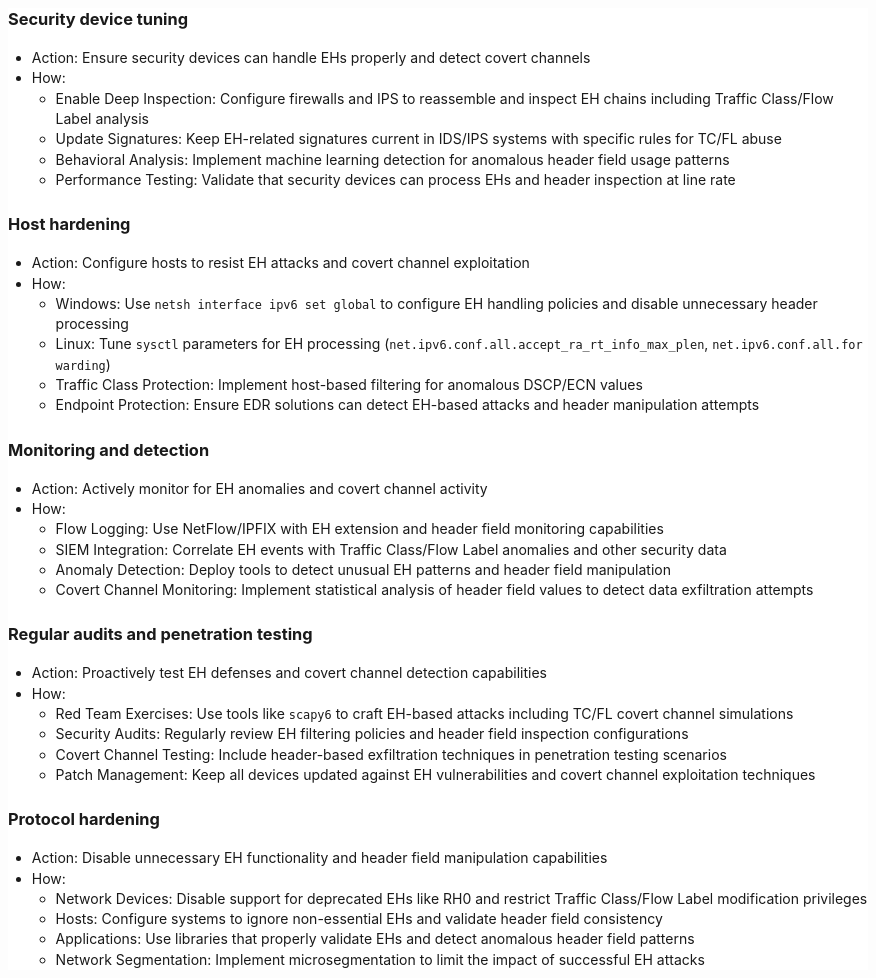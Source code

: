 ### Security device tuning
-   Action: Ensure security devices can handle EHs properly and detect covert channels
-   How:
    -   Enable Deep Inspection: Configure firewalls and IPS to reassemble and inspect EH chains including Traffic Class/Flow Label analysis
    -   Update Signatures: Keep EH-related signatures current in IDS/IPS systems with specific rules for TC/FL abuse
    -   Behavioral Analysis: Implement machine learning detection for anomalous header field usage patterns
    -   Performance Testing: Validate that security devices can process EHs and header inspection at line rate

### Host hardening
-   Action: Configure hosts to resist EH attacks and covert channel exploitation
-   How:
    -   Windows: Use `netsh interface ipv6 set global` to configure EH handling policies and disable unnecessary header processing
    -   Linux: Tune `sysctl` parameters for EH processing (`net.ipv6.conf.all.accept_ra_rt_info_max_plen`, `net.ipv6.conf.all.forwarding`)
    -   Traffic Class Protection: Implement host-based filtering for anomalous DSCP/ECN values
    -   Endpoint Protection: Ensure EDR solutions can detect EH-based attacks and header manipulation attempts

### Monitoring and detection
-   Action: Actively monitor for EH anomalies and covert channel activity
-   How:
    -   Flow Logging: Use NetFlow/IPFIX with EH extension and header field monitoring capabilities
    -   SIEM Integration: Correlate EH events with Traffic Class/Flow Label anomalies and other security data
    -   Anomaly Detection: Deploy tools to detect unusual EH patterns and header field manipulation
    -   Covert Channel Monitoring: Implement statistical analysis of header field values to detect data exfiltration attempts

### Regular audits and penetration testing
-   Action: Proactively test EH defenses and covert channel detection capabilities
-   How:
    -   Red Team Exercises: Use tools like `scapy6` to craft EH-based attacks including TC/FL covert channel simulations
    -   Security Audits: Regularly review EH filtering policies and header field inspection configurations
    -   Covert Channel Testing: Include header-based exfiltration techniques in penetration testing scenarios
    -   Patch Management: Keep all devices updated against EH vulnerabilities and covert channel exploitation techniques

### Protocol hardening
-   Action: Disable unnecessary EH functionality and header field manipulation capabilities
-   How:
    -   Network Devices: Disable support for deprecated EHs like RH0 and restrict Traffic Class/Flow Label modification privileges
    -   Hosts: Configure systems to ignore non-essential EHs and validate header field consistency
    -   Applications: Use libraries that properly validate EHs and detect anomalous header field patterns
    -   Network Segmentation: Implement microsegmentation to limit the impact of successful EH attacks
